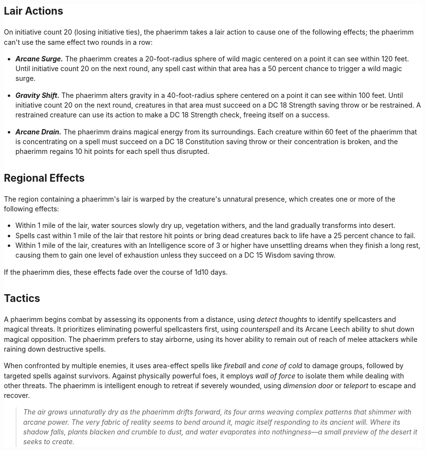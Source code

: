 ## Lair Actions
On initiative count 20 (losing initiative ties), the phaerimm takes a lair action to cause one of the following effects; the phaerimm can't use the same effect two rounds in a row:

- ***Arcane Surge.*** The phaerimm creates a 20-foot-radius sphere of wild magic centered on a point it can see within 120 feet. Until initiative count 20 on the next round, any spell cast within that area has a 50 percent chance to trigger a wild magic surge.

- ***Gravity Shift.*** The phaerimm alters gravity in a 40-foot-radius sphere centered on a point it can see within 100 feet. Until initiative count 20 on the next round, creatures in that area must succeed on a DC 18 Strength saving throw or be restrained. A restrained creature can use its action to make a DC 18 Strength check, freeing itself on a success.

- ***Arcane Drain.*** The phaerimm drains magical energy from its surroundings. Each creature within 60 feet of the phaerimm that is concentrating on a spell must succeed on a DC 18 Constitution saving throw or their concentration is broken, and the phaerimm regains 10 hit points for each spell thus disrupted.

## Regional Effects
The region containing a phaerimm's lair is warped by the creature's unnatural presence, which creates one or more of the following effects:

- Within 1 mile of the lair, water sources slowly dry up, vegetation withers, and the land gradually transforms into desert.
- Spells cast within 1 mile of the lair that restore hit points or bring dead creatures back to life have a 25 percent chance to fail.
- Within 1 mile of the lair, creatures with an Intelligence score of 3 or higher have unsettling dreams when they finish a long rest, causing them to gain one level of exhaustion unless they succeed on a DC 15 Wisdom saving throw.

If the phaerimm dies, these effects fade over the course of 1d10 days.

## Tactics
A phaerimm begins combat by assessing its opponents from a distance, using *detect thoughts* to identify spellcasters and magical threats. It prioritizes eliminating powerful spellcasters first, using *counterspell* and its Arcane Leech ability to shut down magical opposition. The phaerimm prefers to stay airborne, using its hover ability to remain out of reach of melee attackers while raining down destructive spells.

When confronted by multiple enemies, it uses area-effect spells like *fireball* and *cone of cold* to damage groups, followed by targeted spells against survivors. Against physically powerful foes, it employs *wall of force* to isolate them while dealing with other threats. The phaerimm is intelligent enough to retreat if severely wounded, using *dimension door* or *teleport* to escape and recover.

> *The air grows unnaturally dry as the phaerimm drifts forward, its four arms weaving complex patterns that shimmer with arcane power. The very fabric of reality seems to bend around it, magic itself responding to its ancient will. Where its shadow falls, plants blacken and crumble to dust, and water evaporates into nothingness—a small preview of the desert it seeks to create.*